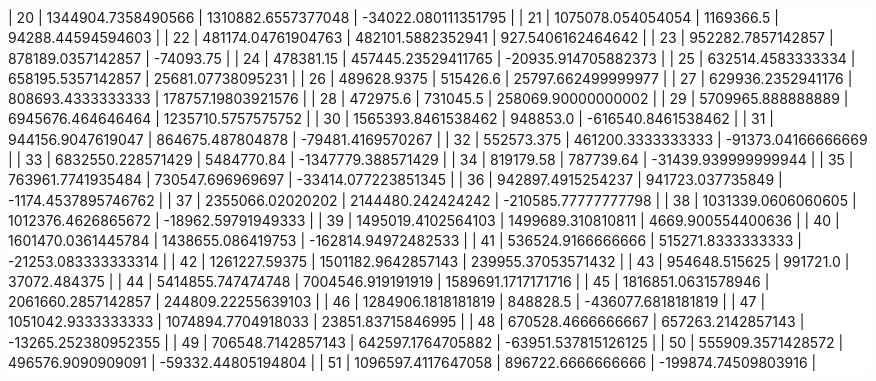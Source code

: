 | 20 | 1344904.7358490566 | 1310882.6557377048 | -34022.080111351795 |
| 21 | 1075078.054054054 | 1169366.5 | 94288.44594594603 |
| 22 | 481174.04761904763 | 482101.5882352941 | 927.5406162464642 |
| 23 | 952282.7857142857 | 878189.0357142857 | -74093.75 |
| 24 | 478381.15 | 457445.23529411765 | -20935.914705882373 |
| 25 | 632514.4583333334 | 658195.5357142857 | 25681.07738095231 |
| 26 | 489628.9375 | 515426.6 | 25797.662499999977 |
| 27 | 629936.2352941176 | 808693.4333333333 | 178757.19803921576 |
| 28 | 472975.6 | 731045.5 | 258069.90000000002 |
| 29 | 5709965.888888889 | 6945676.464646464 | 1235710.5757575752 |
| 30 | 1565393.8461538462 | 948853.0 | -616540.8461538462 |
| 31 | 944156.9047619047 | 864675.487804878 | -79481.4169570267 |
| 32 | 552573.375 | 461200.3333333333 | -91373.04166666669 |
| 33 | 6832550.228571429 | 5484770.84 | -1347779.388571429 |
| 34 | 819179.58 | 787739.64 | -31439.939999999944 |
| 35 | 763961.7741935484 | 730547.696969697 | -33414.077223851345 |
| 36 | 942897.4915254237 | 941723.037735849 | -1174.4537895746762 |
| 37 | 2355066.02020202 | 2144480.242424242 | -210585.77777777798 |
| 38 | 1031339.0606060605 | 1012376.4626865672 | -18962.59791949333 |
| 39 | 1495019.4102564103 | 1499689.310810811 | 4669.900554400636 |
| 40 | 1601470.0361445784 | 1438655.086419753 | -162814.94972482533 |
| 41 | 536524.9166666666 | 515271.8333333333 | -21253.083333333314 |
| 42 | 1261227.59375 | 1501182.9642857143 | 239955.37053571432 |
| 43 | 954648.515625 | 991721.0 | 37072.484375 |
| 44 | 5414855.747474748 | 7004546.919191919 | 1589691.1717171716 |
| 45 | 1816851.0631578946 | 2061660.2857142857 | 244809.22255639103 |
| 46 | 1284906.1818181819 | 848828.5 | -436077.6818181819 |
| 47 | 1051042.9333333333 | 1074894.7704918033 | 23851.83715846995 |
| 48 | 670528.4666666667 | 657263.2142857143 | -13265.252380952355 |
| 49 | 706548.7142857143 | 642597.1764705882 | -63951.537815126125 |
| 50 | 555909.3571428572 | 496576.9090909091 | -59332.44805194804 |
| 51 | 1096597.4117647058 | 896722.6666666666 | -199874.74509803916 |
